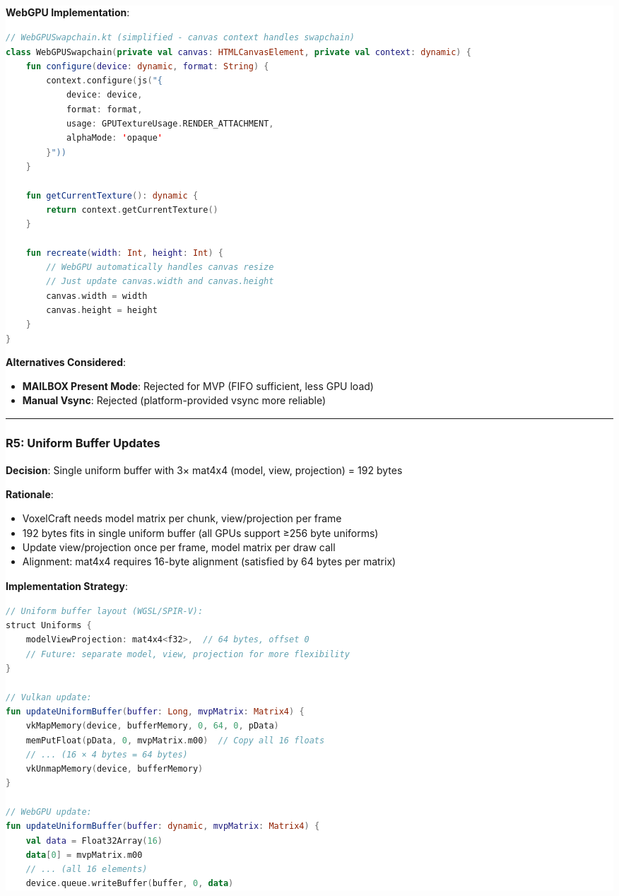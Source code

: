 **WebGPU Implementation**:

```kotlin
// WebGPUSwapchain.kt (simplified - canvas context handles swapchain)
class WebGPUSwapchain(private val canvas: HTMLCanvasElement, private val context: dynamic) {
    fun configure(device: dynamic, format: String) {
        context.configure(js("{
            device: device,
            format: format,
            usage: GPUTextureUsage.RENDER_ATTACHMENT,
            alphaMode: 'opaque'
        }"))
    }

    fun getCurrentTexture(): dynamic {
        return context.getCurrentTexture()
    }

    fun recreate(width: Int, height: Int) {
        // WebGPU automatically handles canvas resize
        // Just update canvas.width and canvas.height
        canvas.width = width
        canvas.height = height
    }
}
```

**Alternatives Considered**:

- **MAILBOX Present Mode**: Rejected for MVP (FIFO sufficient, less GPU load)
- **Manual Vsync**: Rejected (platform-provided vsync more reliable)

---

### R5: Uniform Buffer Updates

**Decision**: Single uniform buffer with 3× mat4x4 (model, view, projection) = 192 bytes

**Rationale**:

- VoxelCraft needs model matrix per chunk, view/projection per frame
- 192 bytes fits in single uniform buffer (all GPUs support ≥256 byte uniforms)
- Update view/projection once per frame, model matrix per draw call
- Alignment: mat4x4 requires 16-byte alignment (satisfied by 64 bytes per matrix)

**Implementation Strategy**:

```kotlin
// Uniform buffer layout (WGSL/SPIR-V):
struct Uniforms {
    modelViewProjection: mat4x4<f32>,  // 64 bytes, offset 0
    // Future: separate model, view, projection for more flexibility
}

// Vulkan update:
fun updateUniformBuffer(buffer: Long, mvpMatrix: Matrix4) {
    vkMapMemory(device, bufferMemory, 0, 64, 0, pData)
    memPutFloat(pData, 0, mvpMatrix.m00)  // Copy all 16 floats
    // ... (16 × 4 bytes = 64 bytes)
    vkUnmapMemory(device, bufferMemory)
}

// WebGPU update:
fun updateUniformBuffer(buffer: dynamic, mvpMatrix: Matrix4) {
    val data = Float32Array(16)
    data[0] = mvpMatrix.m00
    // ... (all 16 elements)
    device.queue.writeBuffer(buffer, 0, data)
```